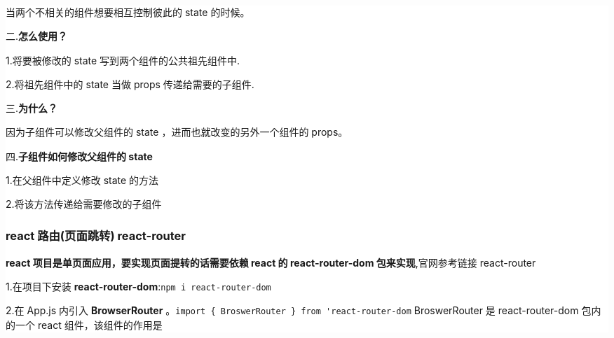 当两个不相关的组件想要相互控制彼此的 state 的时候。

二.**怎么使用？**

1.将要被修改的 state 写到两个组件的公共祖先组件中.

2.将祖先组件中的 state 当做 props 传递给需要的子组件.

三.**为什么？**

因为子组件可以修改父组件的 state ，进而也就改变的另外一个组件的 props。

四.**子组件如何修改父组件的 state**

1.在父组件中定义修改 state 的方法

2.将该方法传递给需要修改的子组件

### react 路由(页面跳转) react-router

**react 项目是单页面应用，要实现页面提转的话需要依赖 react 的 react-router-dom 包来实现**,官网参考链接 react-router

1.在项目下安装 **react-router-dom**:`npm i react-router-dom`

2.在 App.js 内引入 **BrowserRouter** 。`import { BroswerRouter } from 'react-router-dom` BroswerRouter 是 react-router-dom 包内的一个 react 组件，该组件的作用是
